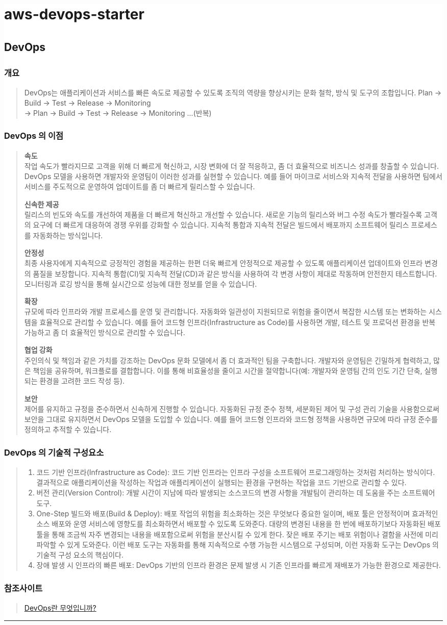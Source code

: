 # aws-devops-starter

## DevOps
### 개요
> DevOps는 애플리케이션과 서비스를 빠른 속도로 제공할 수 있도록 조직의 역량을 향상시키는 문화 철학, 방식 및 도구의 조합입니다.
> Plan -> Build -> Test -> Release -> Monitoring   
> -> Plan -> Build -> Test -> Release -> Monitoring ...(반복)    

### DevOps 의 이점
> **속도**  
> 작업 속도가 빨라지므로 고객을 위해 더 빠르게 혁신하고, 시장 변화에 더 잘 적응하고, 좀 더 효율적으로 비즈니스 성과를 창출할 수 있습니다. 
> DevOps 모델을 사용하면 개발자와 운영팀이 이러한 성과를 실현할 수 있습니다. 예를 들어 마이크로 서비스와 지속적 전달을 사용하면 
> 팀에서 서비스를 주도적으로 운영하여 업데이트를 좀 더 빠르게 릴리스할 수 있습니다.
>  
> **신속한 제공**  
> 릴리스의 빈도와 속도를 개선하여 제품을 더 빠르게 혁신하고 개선할 수 있습니다. 
> 새로운 기능의 릴리스와 버그 수정 속도가 빨라질수록 고객의 요구에 더 빠르게 대응하여 경쟁 우위를 강화할 수 있습니다. 
> 지속적 통합과 지속적 전달은 빌드에서 배포까지 소프트웨어 릴리스 프로세스를 자동화하는 방식입니다.
> 
> **안정성**  
> 최종 사용자에게 지속적으로 긍정적인 경험을 제공하는 한편 더욱 빠르게 안정적으로 제공할 수 있도록 애플리케이션 업데이트와 인프라 변경의 품질을 보장합니다. 
> 지속적 통합(CI)및 지속적 전달(CD)과 같은 방식을 사용하여 각 변경 사항이 제대로 작동하며 안전한지 테스트합니다. 
> 모니터링과 로깅 방식을 통해 실시간으로 성능에 대한 정보를 얻을 수 있습니다.
> 
> **확장**  
> 규모에 따라 인프라와 개발 프로세스를 운영 및 관리합니다. 자동화와 일관성이 지원되므로 위험을 줄이면서 복잡한 시스템 또는 변화하는 시스템을 
> 효율적으로 관리할 수 있습니다. 예를 들어 코드형 인프라(Infrastructure as Code)를 사용하면 개발, 테스트 및 프로덕션 환경을 반복 가능하고 
> 좀 더 효율적인 방식으로 관리할 수 있습니다.
> 
> **협업 강화**  
> 주인의식 및 책임과 같은 가치를 강조하는 DevOps 문화 모델에서 좀 더 효과적인 팀을 구축합니다. 개발자와 운영팀은 긴밀하게 협력하고, 많은 책임을 공유하며, 
> 워크플로를 결합합니다. 이를 통해 비효율성을 줄이고 시간을 절약합니다(예: 개발자와 운영팀 간의 인도 기간 단축, 실행되는 환경을 고려한 코드 작성 등).
> 
> **보안**  
> 제어를 유지하고 규정을 준수하면서 신속하게 진행할 수 있습니다. 자동화된 규정 준수 정책, 세분화된 제어 및 구성 관리 기술을 사용함으로써 
> 보안을 그대로 유지하면서 DevOps 모델을 도입할 수 있습니다. 예를 들어 코드형 인프라와 코드형 정책을 사용하면 규모에 따라 규정 준수를 정의하고 추적할 수 있습니다.

### DevOps 의 기술적 구성요소
> 1. 코드 기반 인프라(Infrastructure as Code): 코드 기반 인프라는 인프라 구성을 소프트웨어 프로그래밍하는 것처럼 처리하는 방식이다.  
> 결과적으로 애플리케이션을 작성하는 작업과 애플리케이션이 실행되는 환경을 구현하는 작업을 코드 기반으로 관리할 수 있다.  
> 2. 버전 관리(Version Control): 개발 시간이 지남에 따라 발생되는 소스코드의 변경 사항을 개발팀이 관리하는 데 도움을 주는 소프트웨어 도구.
> 3. One-Step 빌드와 배포(Build & Deploy): 배포 작업의 위험을 최소화하는 것은 무엇보다 중요한 일이며, 배포 툴은 안정적이며 효과적인 소스 배포와 운영
> 서비스에 영향도를 최소화하면서 배포할 수 있도록 도와준다. 대량의 변경된 내용을 한 번에 배포하기보다 자동화된 배포 툴을 통해 조금씩 자주 변경되는 내용을
> 배포함으로써 위험을 분산시킬 수 있게 한다. 잦은 배포 주기는 배포 위험이나 결함을 사전에 미리 파악할 수 있게 도와준다. 이런 배포 도구는 자동화를 통해 지속적으로
> 수행 가능한 시스템으로 구성되며, 이런 자동화 도구는 DevOps 의 기술적 구성 요소의 핵심이다.  
> 4. 장애 발생 시 인프라의 빠른 배포: DevOps 기반의 인프라 환경은 문제 발생 시 기존 인프라를 빠르게 재배포가 가능한 환경으로 제공한다.

### 참조사이트
> [DevOps란 무엇입니까?](https://aws.amazon.com/ko/devops/what-is-devops/)

---